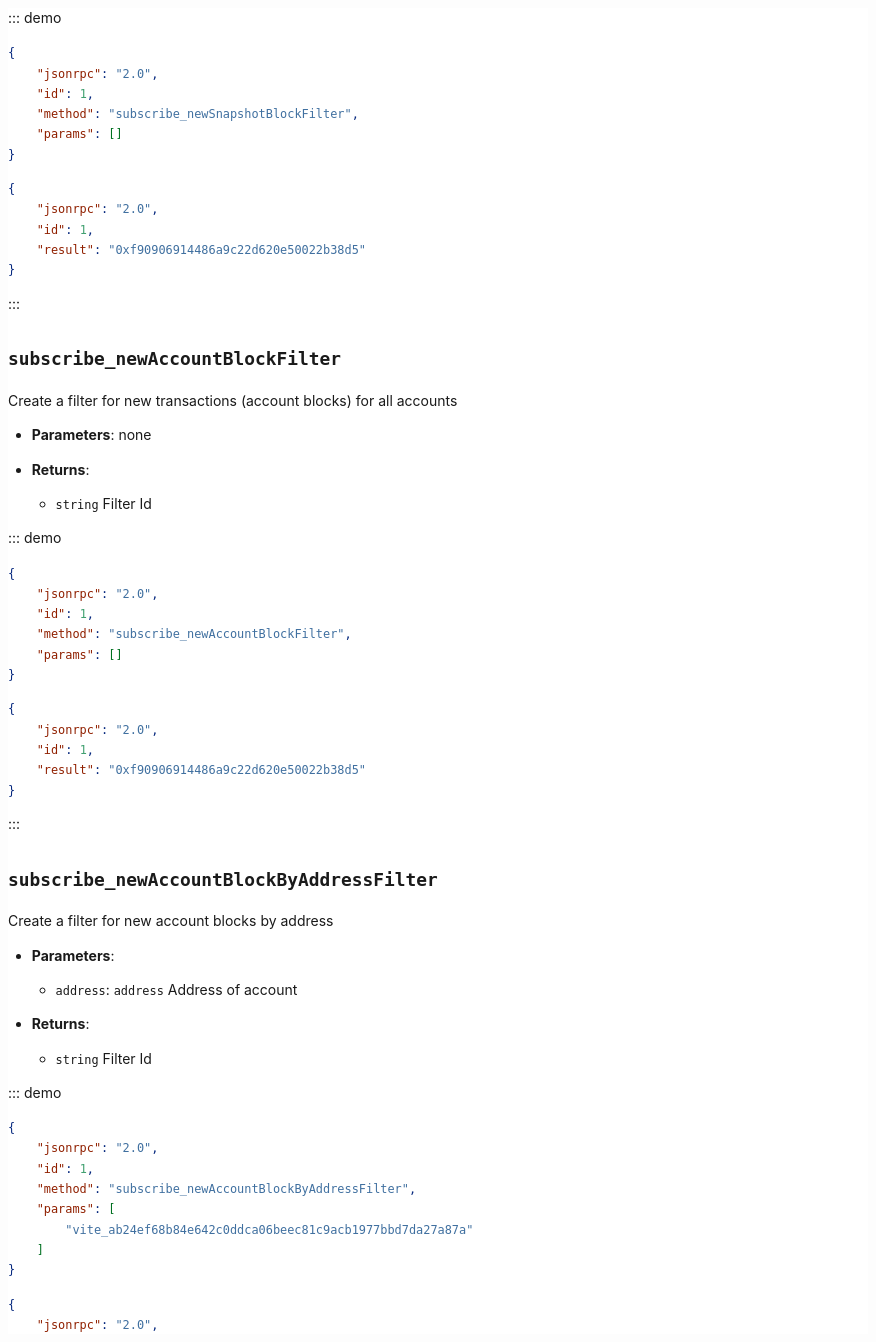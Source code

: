 ::: demo
```json tab:Request
{
    "jsonrpc": "2.0",
    "id": 1,
    "method": "subscribe_newSnapshotBlockFilter",
    "params": []
}
```
```json tab:Response
{
    "jsonrpc": "2.0",
    "id": 1,
    "result": "0xf90906914486a9c22d620e50022b38d5"
}
```
:::

## `subscribe_newAccountBlockFilter`
Create a filter for new transactions (account blocks) for all accounts

- **Parameters**: none

- **Returns**:  
	- `string` Filter Id

::: demo
```json tab:Request
{
    "jsonrpc": "2.0",
    "id": 1,
    "method": "subscribe_newAccountBlockFilter",
    "params": []
}
```
```json tab:Response
{
    "jsonrpc": "2.0",
    "id": 1,
    "result": "0xf90906914486a9c22d620e50022b38d5"
}
```
:::

## `subscribe_newAccountBlockByAddressFilter`
Create a filter for new account blocks by address

- **Parameters**:
    * `address`: `address`  Address of account

- **Returns**:  
	- `string` Filter Id

::: demo
```json tab:Request
{
    "jsonrpc": "2.0",
    "id": 1,
    "method": "subscribe_newAccountBlockByAddressFilter",
    "params": [
        "vite_ab24ef68b84e642c0ddca06beec81c9acb1977bbd7da27a87a"
    ]
}
```
```json tab:Response
{
    "jsonrpc": "2.0",
```